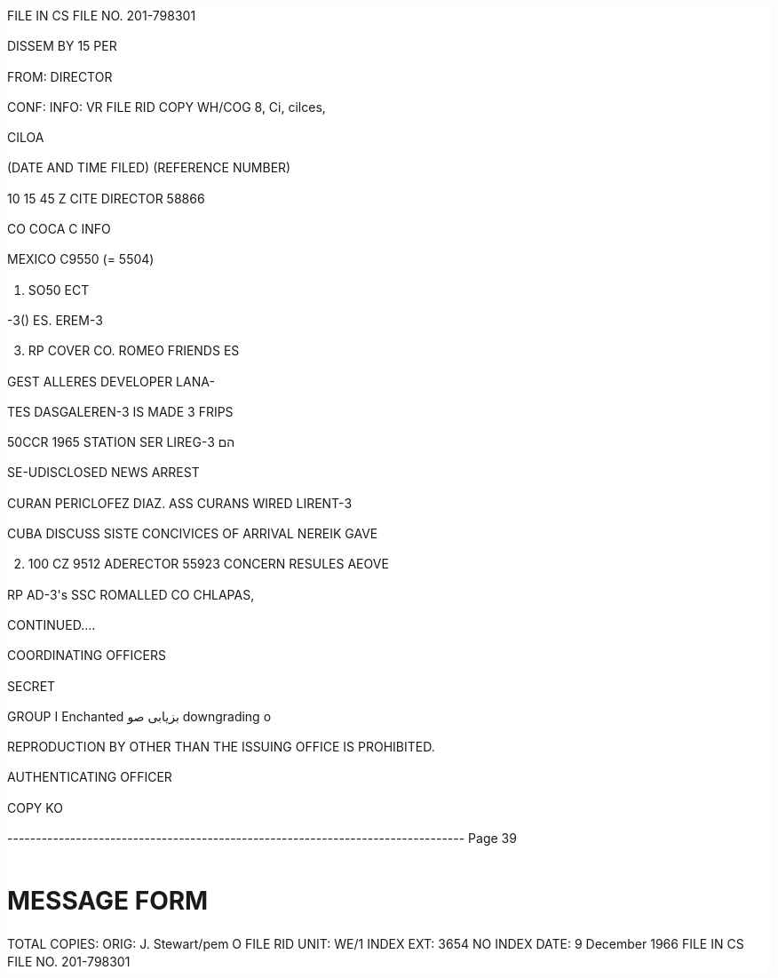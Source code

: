 FILE IN CS FILE NO. 201-798301

DISSEM BY 15 PER

FROM: DIRECTOR

CONF: INFO: VR FILE RID COPY WH/COG 8, Ci, cilces,

CILOA

(DATE AND TIME FILED) (REFERENCE NUMBER)

10 15 45 Z CITE DIRECTOR 58866

CO COCA C INFO

MEXICO C9550 (= 5504)

1. SO50 ECT

-3() ES. EREM-3

3. RP COVER CO. ROMEO FRIENDS ES

GEST ALLERES DEVELOPER LANA-

TES DASGALEREN-3 IS MADE 3 FRIPS

50CCR 1965 STATION SER LIREG-3 הם

SE-UDISCLOSED NEWS ARREST

CURAN PERICLOFEZ DIAZ. ASS CURANS WIRED LIRENT-3

CUBA DISCUSS SISTE CONCIVICES OF ARRIVAL NEREIK GAVE

2. 100 CZ 9512 ADERECTOR 55923 CONCERN RESULES AEOVE

RP AD-3's SSC ROMALLED CO CHLAPAS,

CONTINUED....

COORDINATING OFFICERS

SECRET

GROUP I Enchanted بزیابی صو
downgrading o

REPRODUCTION BY OTHER THAN THE ISSUING OFFICE IS PROHIBITED.

AUTHENTICATING OFFICER

COPY KO


-------------------------------------------------------------------------------- Page 39

# MESSAGE FORM
TOTAL COPIES:
ORIG: J. Stewart/pem O FILE RID
UNIT: WE/1 INDEX
EXT: 3654 NO INDEX
DATE: 9 December 1966 FILE IN CS FILE NO. 201-798301
